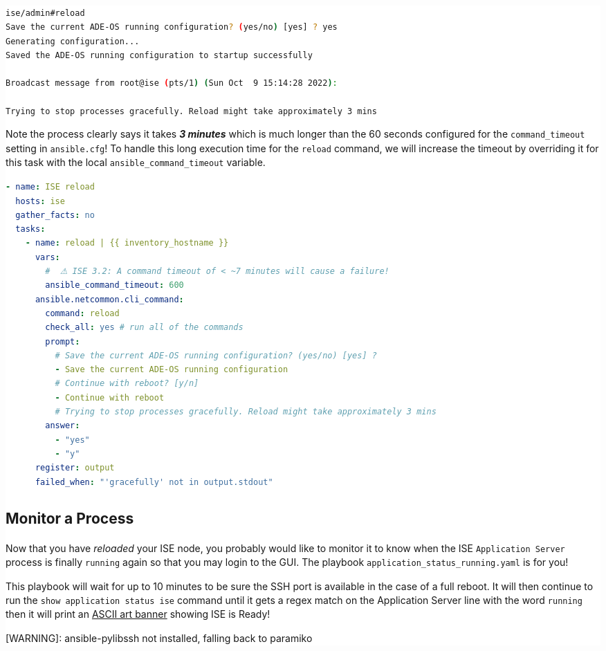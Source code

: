 ```sh
ise/admin#reload
Save the current ADE-OS running configuration? (yes/no) [yes] ? yes
Generating configuration...
Saved the ADE-OS running configuration to startup successfully

Broadcast message from root@ise (pts/1) (Sun Oct  9 15:14:28 2022):

Trying to stop processes gracefully. Reload might take approximately 3 mins
```

Note the process clearly says it takes ***3 minutes*** which is much longer than the 60 seconds configured for the `command_timeout` setting in `ansible.cfg`!  To handle this long execution time for the `reload` command, we will increase the timeout by overriding it for this task with the local `ansible_command_timeout` variable.

```yaml
- name: ISE reload
  hosts: ise
  gather_facts: no
  tasks:
    - name: reload | {{ inventory_hostname }}
      vars:
        #  ⚠ ISE 3.2: A command timeout of < ~7 minutes will cause a failure!
        ansible_command_timeout: 600
      ansible.netcommon.cli_command:
        command: reload
        check_all: yes # run all of the commands
        prompt:
          # Save the current ADE-OS running configuration? (yes/no) [yes] ?
          - Save the current ADE-OS running configuration
          # Continue with reboot? [y/n]
          - Continue with reboot
          # Trying to stop processes gracefully. Reload might take approximately 3 mins
        answer:
          - "yes"
          - "y"
      register: output
      failed_when: "'gracefully' not in output.stdout"

```

## Monitor a Process

Now that you have *reloaded* your ISE node, you probably would like to monitor it to know when the ISE `Application Server` process is finally `running` again so that you may login to the GUI. The playbook `application_status_running.yaml` is for you!

This playbook will wait for up to 10 minutes to be sure the SSH port is available in the case of a full reboot. It will then continue to run the `show application status ise` command until it gets a regex match on the Application Server line with the word `running` then it will print an [ASCII art banner](http://patorjk.com/software/taag/#p=display&f=Standard&t=Ready!) showing ISE is Ready!


[WARNING]: ansible-pylibssh not installed, falling back to paramiko